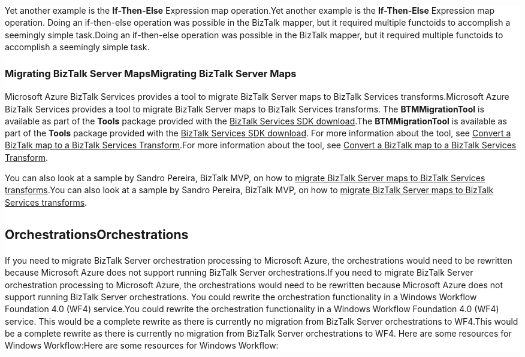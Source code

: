 <span data-ttu-id="7a782-199">Yet another example is the **If-Then-Else** Expression map operation.</span><span class="sxs-lookup"><span data-stu-id="7a782-199">Yet another example is the **If-Then-Else** Expression map operation.</span></span>  <span data-ttu-id="7a782-200">Doing an if-then-else operation was possible in the BizTalk mapper, but it required multiple functoids to accomplish a seemingly simple task.</span><span class="sxs-lookup"><span data-stu-id="7a782-200">Doing an if-then-else operation was possible in the BizTalk mapper, but it required multiple functoids to accomplish a seemingly simple task.</span></span>

### <a name="migrating-biztalk-server-maps"></a><span data-ttu-id="7a782-201">Migrating BizTalk Server Maps</span><span class="sxs-lookup"><span data-stu-id="7a782-201">Migrating BizTalk Server Maps</span></span>
<span data-ttu-id="7a782-202">Microsoft Azure BizTalk Services provides a tool to migrate BizTalk Server maps to BizTalk Services transforms.</span><span class="sxs-lookup"><span data-stu-id="7a782-202">Microsoft Azure BizTalk Services provides a tool to migrate BizTalk Server maps to BizTalk Services transforms.</span></span> <span data-ttu-id="7a782-203">The **BTMMigrationTool** is available as part of the **Tools** package provided with the [BizTalk Services SDK download](http://go.microsoft.com/fwlink/p/?LinkId=235057).</span><span class="sxs-lookup"><span data-stu-id="7a782-203">The **BTMMigrationTool** is available as part of the **Tools** package provided with the [BizTalk Services SDK download](http://go.microsoft.com/fwlink/p/?LinkId=235057).</span></span> <span data-ttu-id="7a782-204">For more information about the tool, see [Convert a BizTalk map to a BizTalk Services Transform](https://msdn.microsoft.com/library/windowsazure/hh949812.aspx).</span><span class="sxs-lookup"><span data-stu-id="7a782-204">For more information about the tool, see [Convert a BizTalk map to a BizTalk Services Transform](https://msdn.microsoft.com/library/windowsazure/hh949812.aspx).</span></span>

<span data-ttu-id="7a782-205">You can also look at a sample by Sandro Pereira, BizTalk MVP, on how to [migrate BizTalk Server maps to BizTalk Services transforms](http://social.technet.microsoft.com/wiki/contents/articles/23220.migrating-biztalk-server-maps-to-windows-azure-biztalk-services-wabs-maps.aspx).</span><span class="sxs-lookup"><span data-stu-id="7a782-205">You can also look at a sample by Sandro Pereira, BizTalk MVP, on how to [migrate BizTalk Server maps to BizTalk Services transforms](http://social.technet.microsoft.com/wiki/contents/articles/23220.migrating-biztalk-server-maps-to-windows-azure-biztalk-services-wabs-maps.aspx).</span></span>

## <a name="orchestrations"></a><span data-ttu-id="7a782-206">Orchestrations</span><span class="sxs-lookup"><span data-stu-id="7a782-206">Orchestrations</span></span>
<span data-ttu-id="7a782-207">If you need to migrate BizTalk Server orchestration processing to Microsoft Azure, the orchestrations would need to be rewritten because Microsoft Azure does not support running BizTalk Server orchestrations.</span><span class="sxs-lookup"><span data-stu-id="7a782-207">If you need to migrate BizTalk Server orchestration processing to Microsoft Azure, the orchestrations would need to be rewritten because Microsoft Azure does not support running BizTalk Server orchestrations.</span></span>  <span data-ttu-id="7a782-208">You could rewrite the orchestration functionality in a Windows Workflow Foundation 4.0 (WF4) service.</span><span class="sxs-lookup"><span data-stu-id="7a782-208">You could rewrite the orchestration functionality in a Windows Workflow Foundation 4.0 (WF4) service.</span></span>  <span data-ttu-id="7a782-209">This would be a complete rewrite as there is currently no migration from BizTalk Server orchestrations to WF4.</span><span class="sxs-lookup"><span data-stu-id="7a782-209">This would be a complete rewrite as there is currently no migration from BizTalk Server orchestrations to WF4.</span></span> <span data-ttu-id="7a782-210">Here are some resources for Windows Workflow:</span><span class="sxs-lookup"><span data-stu-id="7a782-210">Here are some resources for Windows Workflow:</span></span>
